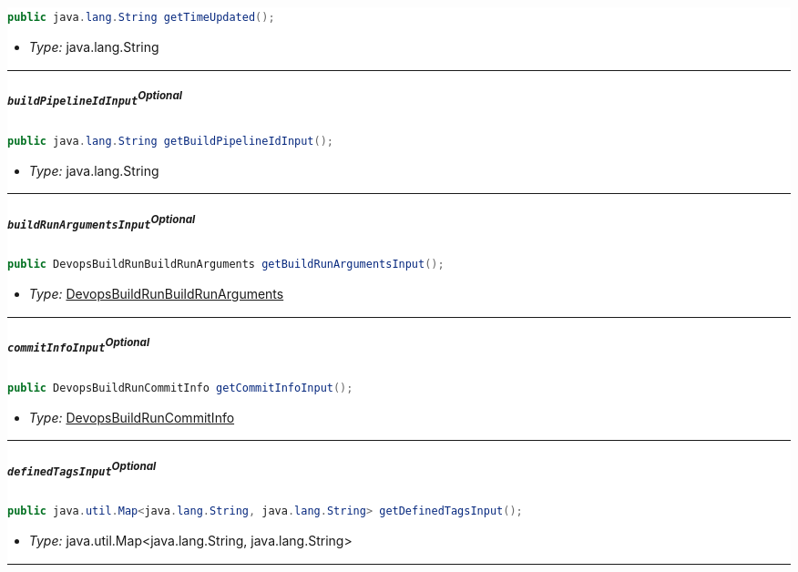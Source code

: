 ```java
public java.lang.String getTimeUpdated();
```

- *Type:* java.lang.String

---

##### `buildPipelineIdInput`<sup>Optional</sup> <a name="buildPipelineIdInput" id="rhizo-co-terraform-provider-oci.devopsBuildRun.DevopsBuildRun.property.buildPipelineIdInput"></a>

```java
public java.lang.String getBuildPipelineIdInput();
```

- *Type:* java.lang.String

---

##### `buildRunArgumentsInput`<sup>Optional</sup> <a name="buildRunArgumentsInput" id="rhizo-co-terraform-provider-oci.devopsBuildRun.DevopsBuildRun.property.buildRunArgumentsInput"></a>

```java
public DevopsBuildRunBuildRunArguments getBuildRunArgumentsInput();
```

- *Type:* <a href="#rhizo-co-terraform-provider-oci.devopsBuildRun.DevopsBuildRunBuildRunArguments">DevopsBuildRunBuildRunArguments</a>

---

##### `commitInfoInput`<sup>Optional</sup> <a name="commitInfoInput" id="rhizo-co-terraform-provider-oci.devopsBuildRun.DevopsBuildRun.property.commitInfoInput"></a>

```java
public DevopsBuildRunCommitInfo getCommitInfoInput();
```

- *Type:* <a href="#rhizo-co-terraform-provider-oci.devopsBuildRun.DevopsBuildRunCommitInfo">DevopsBuildRunCommitInfo</a>

---

##### `definedTagsInput`<sup>Optional</sup> <a name="definedTagsInput" id="rhizo-co-terraform-provider-oci.devopsBuildRun.DevopsBuildRun.property.definedTagsInput"></a>

```java
public java.util.Map<java.lang.String, java.lang.String> getDefinedTagsInput();
```

- *Type:* java.util.Map<java.lang.String, java.lang.String>

---

